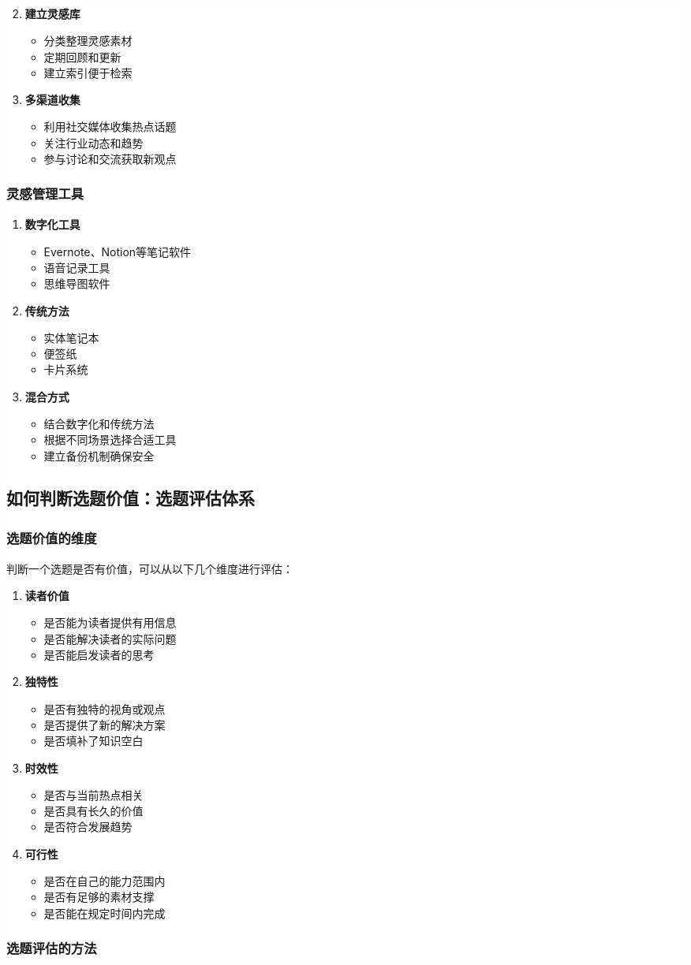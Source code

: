 2. **建立灵感库**
   - 分类整理灵感素材
   - 定期回顾和更新
   - 建立索引便于检索

3. **多渠道收集**
   - 利用社交媒体收集热点话题
   - 关注行业动态和趋势
   - 参与讨论和交流获取新观点

### 灵感管理工具

1. **数字化工具**
   - Evernote、Notion等笔记软件
   - 语音记录工具
   - 思维导图软件

2. **传统方法**
   - 实体笔记本
   - 便签纸
   - 卡片系统

3. **混合方式**
   - 结合数字化和传统方法
   - 根据不同场景选择合适工具
   - 建立备份机制确保安全

## 如何判断选题价值：选题评估体系

### 选题价值的维度

判断一个选题是否有价值，可以从以下几个维度进行评估：

1. **读者价值**
   - 是否能为读者提供有用信息
   - 是否能解决读者的实际问题
   - 是否能启发读者的思考

2. **独特性**
   - 是否有独特的视角或观点
   - 是否提供了新的解决方案
   - 是否填补了知识空白

3. **时效性**
   - 是否与当前热点相关
   - 是否具有长久的价值
   - 是否符合发展趋势

4. **可行性**
   - 是否在自己的能力范围内
   - 是否有足够的素材支撑
   - 是否能在规定时间内完成

### 选题评估的方法
